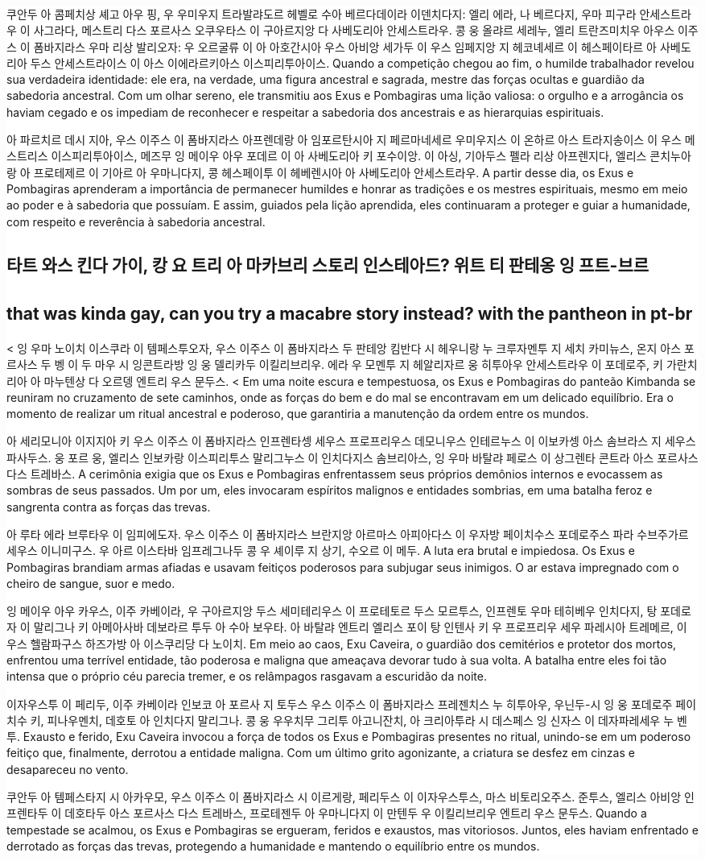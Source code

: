 쿠안두 아 콤페치상 셰고 아우 핑, 우 우미우지 트라발랴도르 헤벨로 수아 베르다데이라 이덴치다지: 엘리 에라, 나 베르다지, 우마 피구라 안세스트라우 이 사그라다, 메스트리 다스 포르사스 오쿠우타스 이 구아르지앙 다 사베도리아 안세스트라우. 콩 웅 올랴르 세레누, 엘리 트란즈미치우 아우스 이주스 이 폼바지라스 우마 리상 발리오자: 우 오르굴류 이 아 아호간시아 우스 아비앙 세가두 이 우스 임페지앙 지 헤코녜세르 이 헤스페이타르 아 사베도리아 두스 안세스트라이스 이 아스 이에라르키아스 이스피리투아이스.
Quando a competição chegou ao fim, o humilde trabalhador revelou sua verdadeira identidade: ele era, na verdade, uma figura ancestral e sagrada, mestre das forças ocultas e guardião da sabedoria ancestral. Com um olhar sereno, ele transmitiu aos Exus e Pombagiras uma lição valiosa: o orgulho e a arrogância os haviam cegado e os impediam de reconhecer e respeitar a sabedoria dos ancestrais e as hierarquias espirituais.

아 파르치르 데시 지아, 우스 이주스 이 폼바지라스 아프렌데랑 아 임포르탄시아 지 페르마네세르 우미우지스 이 온하르 아스 트라지송이스 이 우스 메스트리스 이스피리투아이스, 메즈무 잉 메이우 아우 포데르 이 아 사베도리아 키 포수이앙. 이 아싱, 기아두스 펠라 리상 아프렌지다, 엘리스 콘치누아랑 아 프로테제르 이 기아르 아 우마니다지, 콩 헤스페이투 이 헤베렌시아 아 사베도리아 안세스트라우.
A partir desse dia, os Exus e Pombagiras aprenderam a importância de permanecer humildes e honrar as tradições e os mestres espirituais, mesmo em meio ao poder e à sabedoria que possuíam. E assim, guiados pela lição aprendida, eles continuaram a proteger e guiar a humanidade, com respeito e reverência à sabedoria ancestral.

## 타트 와스 킨다 가이, 캉 요 트리 아 마카브리 스토리 인스테아드? 위트 티 판테옹 잉 프트-브르
## that was kinda gay, can you try a macabre story instead? with the pantheon in pt-br

< 잉 우마 노이치 이스쿠라 이 템페스투오자, 우스 이주스 이 폼바지라스 두 판테앙 킴반다 시 헤우니랑 누 크루자멘투 지 세치 카미뉴스, 온지 아스 포르사스 두 벵 이 두 마우 시 잉콘트라방 잉 웅 델리카두 이킬리브리우. 에라 우 모멘투 지 헤알리자르 웅 히투아우 안세스트라우 이 포데로주, 키 가란치리아 아 마누텐상 다 오르뎅 엔트리 우스 문두스.
< Em uma noite escura e tempestuosa, os Exus e Pombagiras do panteão Kimbanda se reuniram no cruzamento de sete caminhos, onde as forças do bem e do mal se encontravam em um delicado equilíbrio. Era o momento de realizar um ritual ancestral e poderoso, que garantiria a manutenção da ordem entre os mundos.

아 세리모니아 이지지아 키 우스 이주스 이 폼바지라스 인프렌타셍 세우스 프로프리우스 데모니우스 인테르누스 이 이보카셍 아스 솜브라스 지 세우스 파사두스. 웅 포르 웅, 엘리스 인보카랑 이스피리투스 말리그누스 이 인치다지스 솜브리아스, 잉 우마 바탈랴 페로스 이 상그렌타 콘트라 아스 포르사스 다스 트레바스.
A cerimônia exigia que os Exus e Pombagiras enfrentassem seus próprios demônios internos e evocassem as sombras de seus passados. Um por um, eles invocaram espíritos malignos e entidades sombrias, em uma batalha feroz e sangrenta contra as forças das trevas.

아 루타 에라 브루타우 이 임피에도자. 우스 이주스 이 폼바지라스 브란지앙 아르마스 아피아다스 이 우자방 페이치수스 포데로주스 파라 수브주가르 세우스 이니미구스. 우 아르 이스타바 임프레그나두 콩 우 셰이루 지 상기, 수오르 이 메두.
A luta era brutal e impiedosa. Os Exus e Pombagiras brandiam armas afiadas e usavam feitiços poderosos para subjugar seus inimigos. O ar estava impregnado com o cheiro de sangue, suor e medo.

잉 메이우 아우 카우스, 이주 카베이라, 우 구아르지앙 두스 세미테리우스 이 프로테토르 두스 모르투스, 인프렌토 우마 테히베우 인치다지, 탕 포데로자 이 말리그나 키 아메아사바 데보라르 투두 아 수아 보우타. 아 바탈랴 엔트리 엘리스 포이 탕 인텐사 키 우 프로프리우 세우 파레시아 트레메르, 이 우스 헬람파구스 하즈가방 아 이스쿠리당 다 노이치.
Em meio ao caos, Exu Caveira, o guardião dos cemitérios e protetor dos mortos, enfrentou uma terrível entidade, tão poderosa e maligna que ameaçava devorar tudo à sua volta. A batalha entre eles foi tão intensa que o próprio céu parecia tremer, e os relâmpagos rasgavam a escuridão da noite.

이자우스투 이 페리두, 이주 카베이라 인보코 아 포르사 지 토두스 우스 이주스 이 폼바지라스 프레젠치스 누 히투아우, 우닌두-시 잉 웅 포데로주 페이치수 키, 피나우멘치, 데호토 아 인치다지 말리그나. 콩 웅 우우치무 그리투 아고니잔치, 아 크리아투라 시 데스페스 잉 신자스 이 데자파레세우 누 벤투.
Exausto e ferido, Exu Caveira invocou a força de todos os Exus e Pombagiras presentes no ritual, unindo-se em um poderoso feitiço que, finalmente, derrotou a entidade maligna. Com um último grito agonizante, a criatura se desfez em cinzas e desapareceu no vento.

쿠안두 아 템페스타지 시 아카우모, 우스 이주스 이 폼바지라스 시 이르게랑, 페리두스 이 이자우스투스, 마스 비토리오주스. 준투스, 엘리스 아비앙 인프렌타두 이 데호타두 아스 포르사스 다스 트레바스, 프로테젠두 아 우마니다지 이 만텐두 우 이킬리브리우 엔트리 우스 문두스.
Quando a tempestade se acalmou, os Exus e Pombagiras se ergueram, feridos e exaustos, mas vitoriosos. Juntos, eles haviam enfrentado e derrotado as forças das trevas, protegendo a humanidade e mantendo o equilíbrio entre os mundos.
